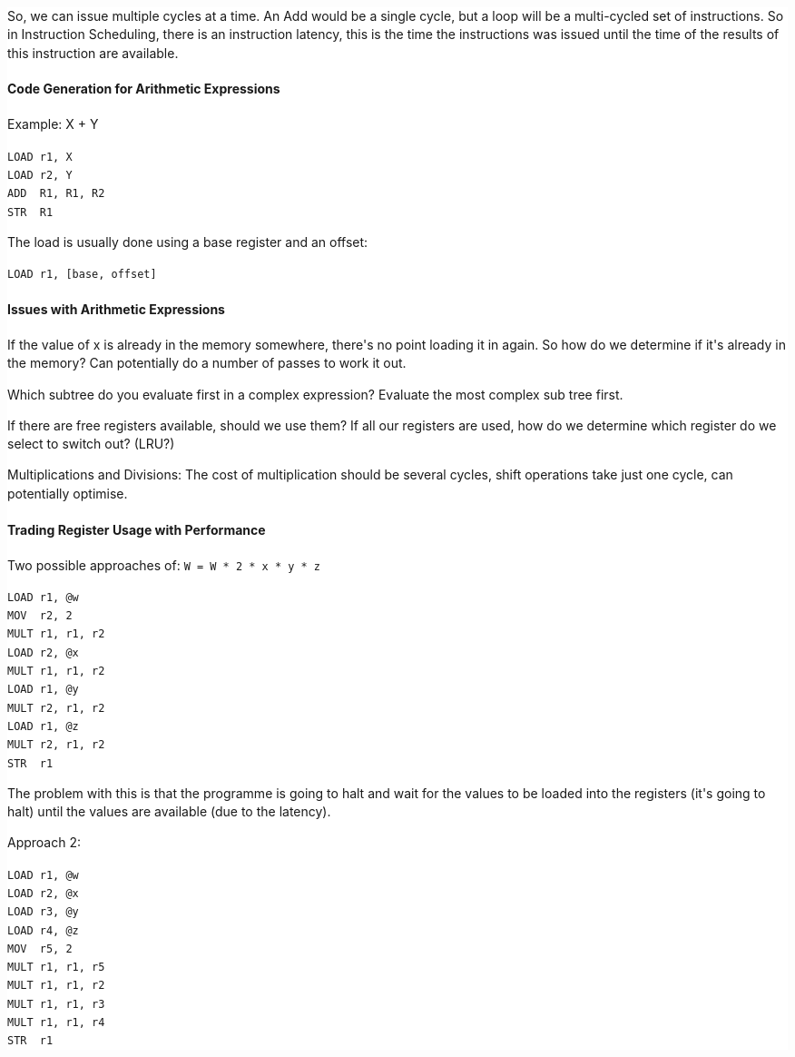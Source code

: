 So, we can issue multiple cycles at a time. An Add would be a single cycle, but a loop will be a multi-cycled set of instructions. So in Instruction Scheduling, there is an instruction latency, this is the time the instructions was issued until the time of the results of this instruction are available.

#### Code Generation for Arithmetic Expressions

Example: X + Y

	LOAD r1, X
	LOAD r2, Y
	ADD	 R1, R1, R2
	STR  R1

The load is usually done using a base register and an offset:

	LOAD r1, [base, offset]

#### Issues with Arithmetic Expressions

If the value of x is already in the memory somewhere, there's no point loading it in again. So how do we determine if it's already in the memory? Can potentially do a number of passes to work it out.

Which subtree do you evaluate first in a complex expression? Evaluate the most complex sub tree first.

If there are free registers available, should we use them? If all our registers are used, how do we determine which register do we select to switch out? (LRU?)

Multiplications and Divisions: The cost of multiplication should be several cycles, shift operations take just one cycle, can potentially optimise.

#### Trading Register Usage with Performance

Two possible approaches of: <code>W = W * 2 * x * y * z</code>

	LOAD r1, @w 		
	MOV  r2, 2 			
	MULT r1, r1, r2 	
	LOAD r2, @x
	MULT r1, r1, r2
	LOAD r1, @y
	MULT r2, r1, r2
	LOAD r1, @z
	MULT r2, r1, r2
	STR  r1 			

The problem with this is that the programme is going to halt and wait for the values to be loaded into the registers (it's going to halt) until the values are available (due to the latency).

Approach 2:

	LOAD r1, @w
	LOAD r2, @x
	LOAD r3, @y
	LOAD r4, @z
	MOV  r5, 2
	MULT r1, r1, r5
	MULT r1, r1, r2
	MULT r1, r1, r3
	MULT r1, r1, r4
	STR  r1
